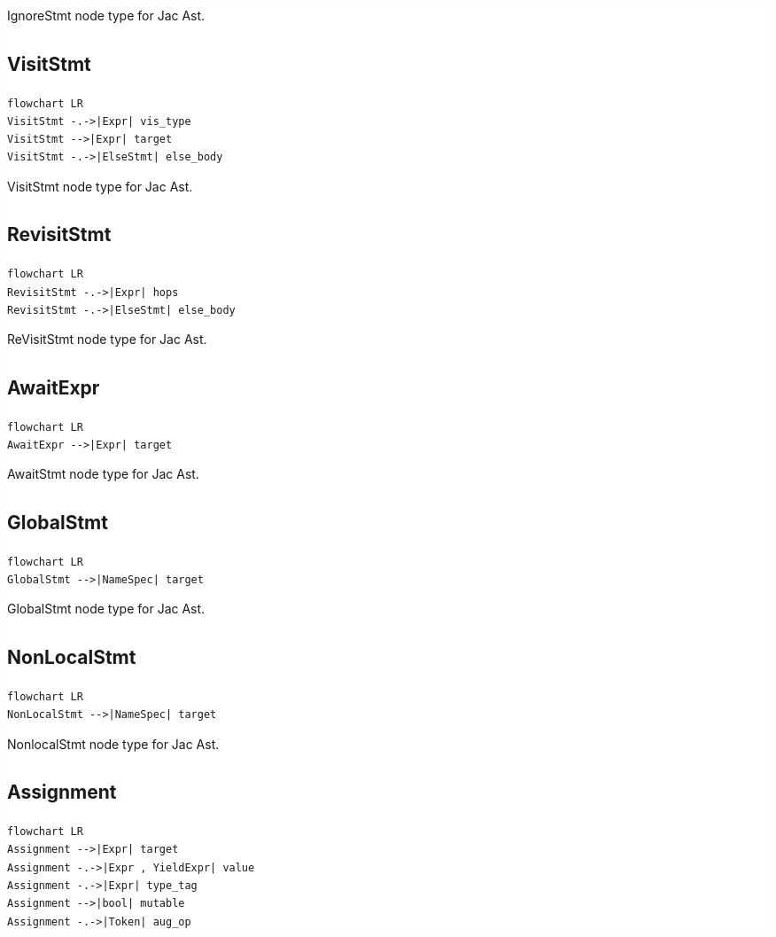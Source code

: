 IgnoreStmt node type for Jac Ast.

## VisitStmt
```mermaid
flowchart LR
VisitStmt -.->|Expr| vis_type
VisitStmt -->|Expr| target
VisitStmt -.->|ElseStmt| else_body
```

VisitStmt node type for Jac Ast.

## RevisitStmt
```mermaid
flowchart LR
RevisitStmt -.->|Expr| hops
RevisitStmt -.->|ElseStmt| else_body
```

ReVisitStmt node type for Jac Ast.

## AwaitExpr
```mermaid
flowchart LR
AwaitExpr -->|Expr| target
```

AwaitStmt node type for Jac Ast.

## GlobalStmt
```mermaid
flowchart LR
GlobalStmt -->|NameSpec| target
```

GlobalStmt node type for Jac Ast.

## NonLocalStmt
```mermaid
flowchart LR
NonLocalStmt -->|NameSpec| target
```

NonlocalStmt node type for Jac Ast.

## Assignment
```mermaid
flowchart LR
Assignment -->|Expr| target
Assignment -.->|Expr , YieldExpr| value
Assignment -.->|Expr| type_tag
Assignment -->|bool| mutable
Assignment -.->|Token| aug_op
```
